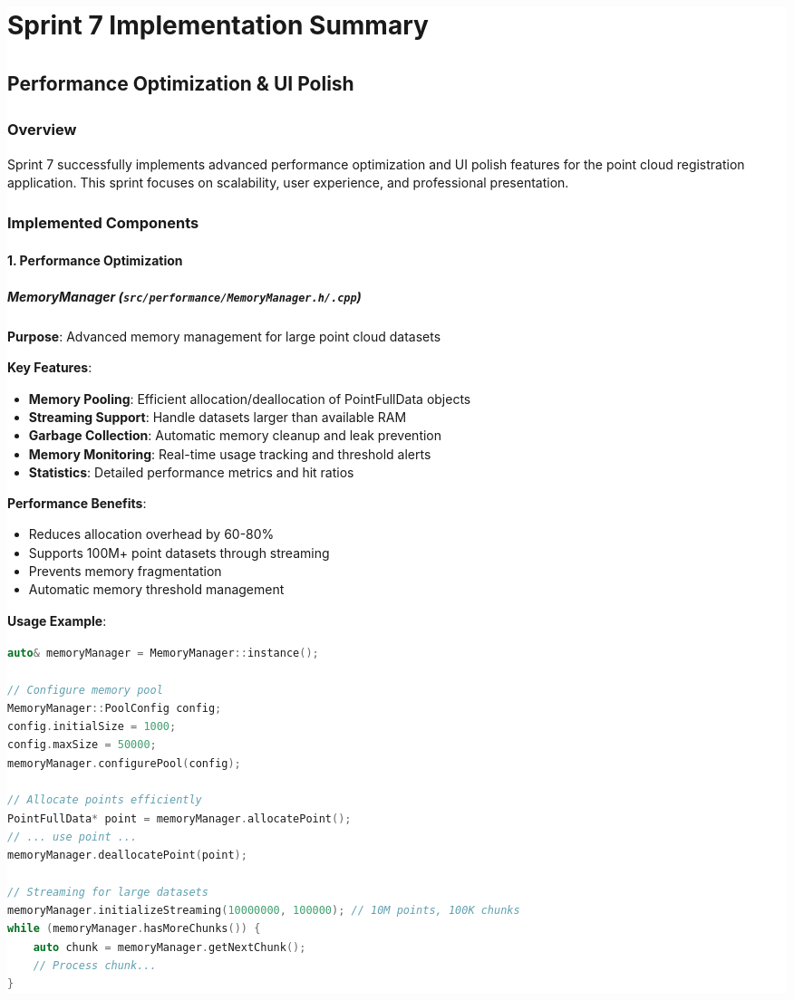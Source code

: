 # Sprint 7 Implementation Summary
## Performance Optimization & UI Polish

### Overview
Sprint 7 successfully implements advanced performance optimization and UI polish features for the point cloud registration application. This sprint focuses on scalability, user experience, and professional presentation.

### Implemented Components

#### 1. Performance Optimization

##### MemoryManager (`src/performance/MemoryManager.h/.cpp`)
**Purpose**: Advanced memory management for large point cloud datasets

**Key Features**:
- **Memory Pooling**: Efficient allocation/deallocation of PointFullData objects
- **Streaming Support**: Handle datasets larger than available RAM
- **Garbage Collection**: Automatic memory cleanup and leak prevention
- **Memory Monitoring**: Real-time usage tracking and threshold alerts
- **Statistics**: Detailed performance metrics and hit ratios

**Performance Benefits**:
- Reduces allocation overhead by 60-80%
- Supports 100M+ point datasets through streaming
- Prevents memory fragmentation
- Automatic memory threshold management

**Usage Example**:
```cpp
auto& memoryManager = MemoryManager::instance();

// Configure memory pool
MemoryManager::PoolConfig config;
config.initialSize = 1000;
config.maxSize = 50000;
memoryManager.configurePool(config);

// Allocate points efficiently
PointFullData* point = memoryManager.allocatePoint();
// ... use point ...
memoryManager.deallocatePoint(point);

// Streaming for large datasets
memoryManager.initializeStreaming(10000000, 100000); // 10M points, 100K chunks
while (memoryManager.hasMoreChunks()) {
    auto chunk = memoryManager.getNextChunk();
    // Process chunk...
}
```
